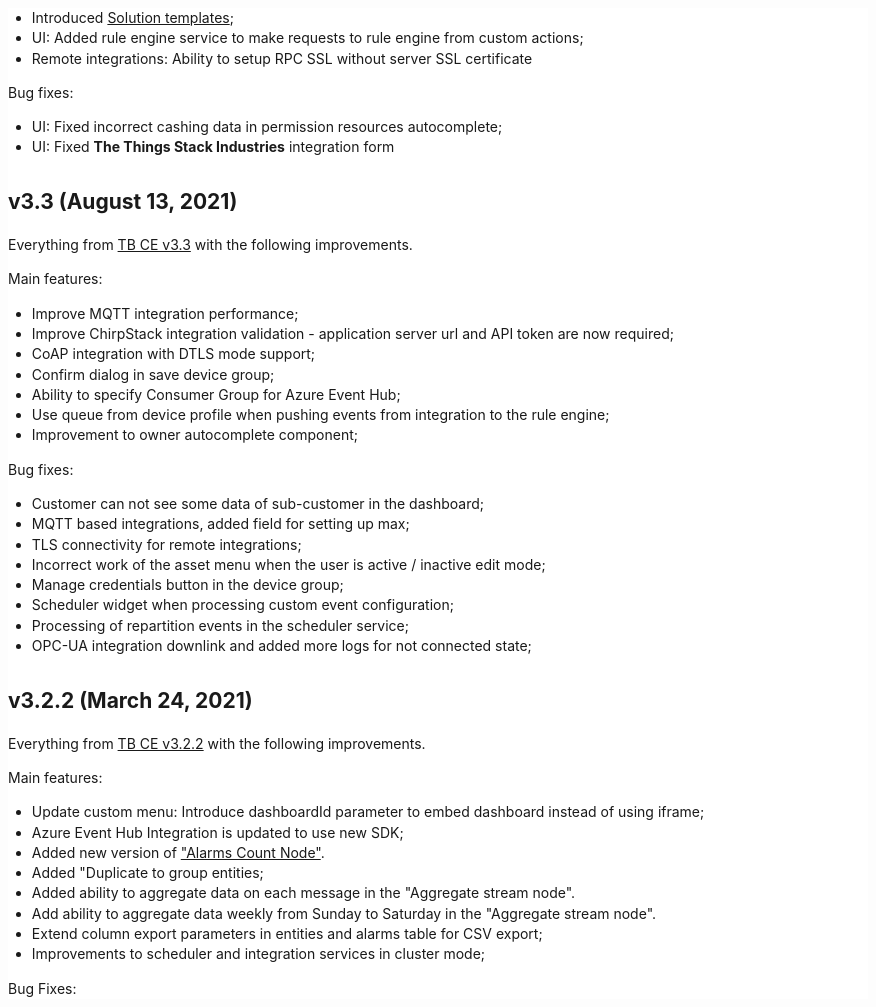* Introduced [Solution templates](/docs/pe/solution-templates/overview/);
* UI: Added rule engine service to make requests to rule engine from custom actions;
* Remote integrations: Ability to setup RPC SSL without server SSL certificate

Bug fixes:

* UI: Fixed incorrect cashing data in permission resources autocomplete;
* UI: Fixed **The Things Stack Industries** integration form

## v3.3 (August 13, 2021)

Everything from [TB CE v3.3](https://github.com/thingsboard/thingsboard/releases/tag/v3.3) with the following improvements.

Main features:

* Improve MQTT integration performance;
* Improve ChirpStack integration validation - application server url and API token are now required;
* CoAP integration with DTLS mode support;
* Confirm dialog in save device group;
* Ability to specify Consumer Group for Azure Event Hub;
* Use queue from device profile when pushing events from integration to the rule engine;
* Improvement to owner autocomplete component;


Bug fixes:

* Customer can not see some data of sub-customer in the dashboard;
* MQTT based integrations, added field for setting up max;
* TLS connectivity for remote integrations;
* Incorrect work of the asset menu when the user is active / inactive edit mode;
* Manage credentials button in the device group;
* Scheduler widget when processing custom event configuration;
* Processing of repartition events in the scheduler service;
* OPC-UA integration downlink and added more logs for not connected state;

## v3.2.2 (March 24, 2021)

Everything from [TB CE v3.2.2](https://github.com/thingsboard/thingsboard/releases/tag/v3.2.2) with the following improvements.

Main features:

* Update custom menu: Introduce dashboardId parameter to embed dashboard instead of using iframe;
* Azure Event Hub Integration is updated to use new SDK;
* Added new version of ["Alarms Count Node"](/docs/pe/user-guide/rule-engine-2-0/analytics-nodes/#alarms-count-node).
* Added "Duplicate to group entities;
* Added ability to aggregate data on each message in the "Aggregate stream node".
* Add ability to aggregate data weekly from Sunday to Saturday in the "Aggregate stream node".
* Extend column export parameters in entities and alarms table for CSV export;
* Improvements to scheduler and integration services in cluster mode;

Bug Fixes:
